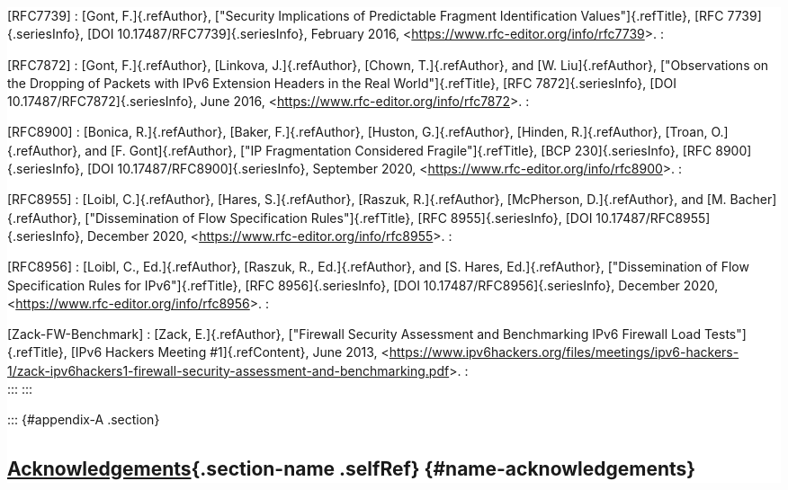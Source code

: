 \[RFC7739\]
:   [Gont, F.]{.refAuthor}, [\"Security Implications of Predictable
    Fragment Identification Values\"]{.refTitle}, [RFC
    7739]{.seriesInfo}, [DOI 10.17487/RFC7739]{.seriesInfo}, February
    2016, \<<https://www.rfc-editor.org/info/rfc7739>\>.
:   

\[RFC7872\]
:   [Gont, F.]{.refAuthor}, [Linkova, J.]{.refAuthor},
    [Chown, T.]{.refAuthor}, and [W. Liu]{.refAuthor}, [\"Observations
    on the Dropping of Packets with IPv6 Extension Headers in the Real
    World\"]{.refTitle}, [RFC 7872]{.seriesInfo}, [DOI
    10.17487/RFC7872]{.seriesInfo}, June 2016,
    \<<https://www.rfc-editor.org/info/rfc7872>\>.
:   

\[RFC8900\]
:   [Bonica, R.]{.refAuthor}, [Baker, F.]{.refAuthor},
    [Huston, G.]{.refAuthor}, [Hinden, R.]{.refAuthor},
    [Troan, O.]{.refAuthor}, and [F. Gont]{.refAuthor}, [\"IP
    Fragmentation Considered Fragile\"]{.refTitle}, [BCP
    230]{.seriesInfo}, [RFC 8900]{.seriesInfo}, [DOI
    10.17487/RFC8900]{.seriesInfo}, September 2020,
    \<<https://www.rfc-editor.org/info/rfc8900>\>.
:   

\[RFC8955\]
:   [Loibl, C.]{.refAuthor}, [Hares, S.]{.refAuthor},
    [Raszuk, R.]{.refAuthor}, [McPherson, D.]{.refAuthor}, and [M.
    Bacher]{.refAuthor}, [\"Dissemination of Flow Specification
    Rules\"]{.refTitle}, [RFC 8955]{.seriesInfo}, [DOI
    10.17487/RFC8955]{.seriesInfo}, December 2020,
    \<<https://www.rfc-editor.org/info/rfc8955>\>.
:   

\[RFC8956\]
:   [Loibl, C., Ed.]{.refAuthor}, [Raszuk, R., Ed.]{.refAuthor}, and [S.
    Hares, Ed.]{.refAuthor}, [\"Dissemination of Flow Specification
    Rules for IPv6\"]{.refTitle}, [RFC 8956]{.seriesInfo}, [DOI
    10.17487/RFC8956]{.seriesInfo}, December 2020,
    \<<https://www.rfc-editor.org/info/rfc8956>\>.
:   

\[Zack-FW-Benchmark\]
:   [Zack, E.]{.refAuthor}, [\"Firewall Security Assessment and
    Benchmarking IPv6 Firewall Load Tests\"]{.refTitle}, [IPv6 Hackers
    Meeting #1]{.refContent}, June 2013,
    \<<https://www.ipv6hackers.org/files/meetings/ipv6-hackers-1/zack-ipv6hackers1-firewall-security-assessment-and-benchmarking.pdf>\>.
:   
:::
:::

::: {#appendix-A .section}
## [Acknowledgements](#name-acknowledgements){.section-name .selfRef} {#name-acknowledgements}
